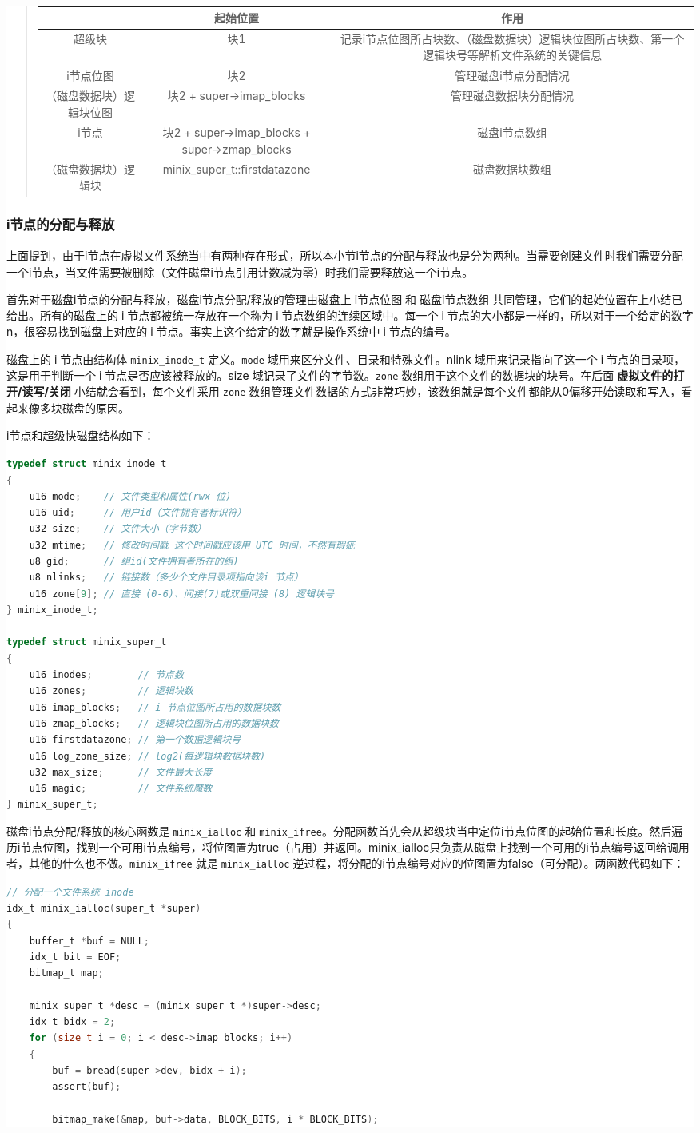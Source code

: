 >|  | 起始位置 | 作用 |
>| :-: | :-: | :-: |
>| 超级块 | 块1 | 记录i节点位图所占块数、（磁盘数据块）逻辑块位图所占块数、第一个逻辑块号等解析文件系统的关键信息 |
>| i节点位图 | 块2 | 管理磁盘i节点分配情况 |
>| （磁盘数据块）逻辑块位图 | 块2 + super->imap_blocks | 管理磁盘数据块分配情况 |
>| i节点 | 块2 + super->imap_blocks + super->zmap_blocks | 磁盘i节点数组 |
>| （磁盘数据块）逻辑块 | minix_super_t::firstdatazone | 磁盘数据块数组 |

### i节点的分配与释放

上面提到，由于i节点在虚拟文件系统当中有两种存在形式，所以本小节i节点的分配与释放也是分为两种。当需要创建文件时我们需要分配一个i节点，当文件需要被删除（文件磁盘i节点引用计数减为零）时我们需要释放这一个i节点。

首先对于磁盘i节点的分配与释放，磁盘i节点分配/释放的管理由磁盘上 i节点位图 和 磁盘i节点数组 共同管理，它们的起始位置在上小结已给出。所有的磁盘上的 i 节点都被统一存放在一个称为 i 节点数组的连续区域中。每一个 i 节点的大小都是一样的，所以对于一个给定的数字n，很容易找到磁盘上对应的 i 节点。事实上这个给定的数字就是操作系统中 i 节点的编号。

磁盘上的 i 节点由结构体 `minix_inode_t` 定义。`mode` 域用来区分文件、目录和特殊文件。nlink 域用来记录指向了这一个 i 节点的目录项，这是用于判断一个 i 节点是否应该被释放的。size 域记录了文件的字节数。`zone` 数组用于这个文件的数据块的块号。在后面 **虚拟文件的打开/读写/关闭** 小结就会看到，每个文件采用 `zone` 数组管理文件数据的方式非常巧妙，该数组就是每个文件都能从0偏移开始读取和写入，看起来像多块磁盘的原因。

i节点和超级快磁盘结构如下：

```c
typedef struct minix_inode_t
{
    u16 mode;    // 文件类型和属性(rwx 位)
    u16 uid;     // 用户id（文件拥有者标识符）
    u32 size;    // 文件大小（字节数）
    u32 mtime;   // 修改时间戳 这个时间戳应该用 UTC 时间，不然有瑕疵
    u8 gid;      // 组id(文件拥有者所在的组)
    u8 nlinks;   // 链接数（多少个文件目录项指向该i 节点）
    u16 zone[9]; // 直接 (0-6)、间接(7)或双重间接 (8) 逻辑块号
} minix_inode_t;

typedef struct minix_super_t
{
    u16 inodes;        // 节点数
    u16 zones;         // 逻辑块数
    u16 imap_blocks;   // i 节点位图所占用的数据块数
    u16 zmap_blocks;   // 逻辑块位图所占用的数据块数
    u16 firstdatazone; // 第一个数据逻辑块号
    u16 log_zone_size; // log2(每逻辑块数据块数)
    u32 max_size;      // 文件最大长度
    u16 magic;         // 文件系统魔数
} minix_super_t;
```

磁盘i节点分配/释放的核心函数是 `minix_ialloc` 和 `minix_ifree`。分配函数首先会从超级块当中定位i节点位图的起始位置和长度。然后遍历i节点位图，找到一个可用i节点编号，将位图置为true（占用）并返回。minix_ialloc只负责从磁盘上找到一个可用的i节点编号返回给调用者，其他的什么也不做。`minix_ifree` 就是 `minix_ialloc` 逆过程，将分配的i节点编号对应的位图置为false（可分配）。两函数代码如下：

```c
// 分配一个文件系统 inode
idx_t minix_ialloc(super_t *super)
{
    buffer_t *buf = NULL;
    idx_t bit = EOF;
    bitmap_t map;

    minix_super_t *desc = (minix_super_t *)super->desc;
    idx_t bidx = 2;
    for (size_t i = 0; i < desc->imap_blocks; i++)
    {
        buf = bread(super->dev, bidx + i);
        assert(buf);

        bitmap_make(&map, buf->data, BLOCK_BITS, i * BLOCK_BITS);
```